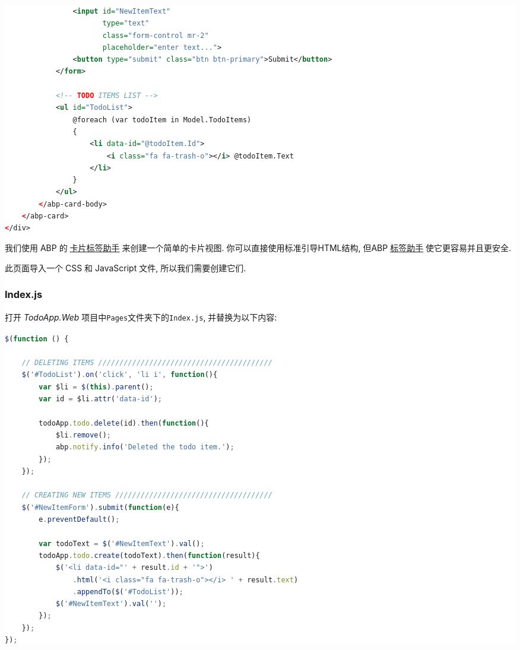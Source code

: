 ````xml
                <input id="NewItemText" 
                       type="text" 
                       class="form-control mr-2" 
                       placeholder="enter text...">
                <button type="submit" class="btn btn-primary">Submit</button>
            </form>

            <!-- TODO ITEMS LIST -->
            <ul id="TodoList">
                @foreach (var todoItem in Model.TodoItems)
                {
                    <li data-id="@todoItem.Id">
                        <i class="fa fa-trash-o"></i> @todoItem.Text
                    </li>
                }
            </ul>
        </abp-card-body>
    </abp-card>
</div>
````

我们使用 ABP 的 [卡片标签助手](../../UI/AspNetCore/Tag-Helpers/Cards.md) 来创建一个简单的卡片视图.  你可以直接使用标准引导HTML结构, 但ABP [标签助手](../../UI/AspNetCore/Tag-Helpers/Index.md) 使它更容易并且更安全. 

此页面导入一个 CSS 和 JavaScript 文件, 所以我们需要创建它们. 

### Index.js

打开 *TodoApp.Web* 项目中`Pages`文件夹下的`Index.js`, 并替换为以下内容: 

````js
$(function () {

    // DELETING ITEMS /////////////////////////////////////////
    $('#TodoList').on('click', 'li i', function(){
        var $li = $(this).parent();
        var id = $li.attr('data-id');

        todoApp.todo.delete(id).then(function(){
            $li.remove();
            abp.notify.info('Deleted the todo item.');
        });
    });

    // CREATING NEW ITEMS /////////////////////////////////////
    $('#NewItemForm').submit(function(e){
        e.preventDefault();

        var todoText = $('#NewItemText').val();        
        todoApp.todo.create(todoText).then(function(result){
            $('<li data-id="' + result.id + '">')
                .html('<i class="fa fa-trash-o"></i> ' + result.text)
                .appendTo($('#TodoList'));
            $('#NewItemText').val('');
        });
    });
});
````
